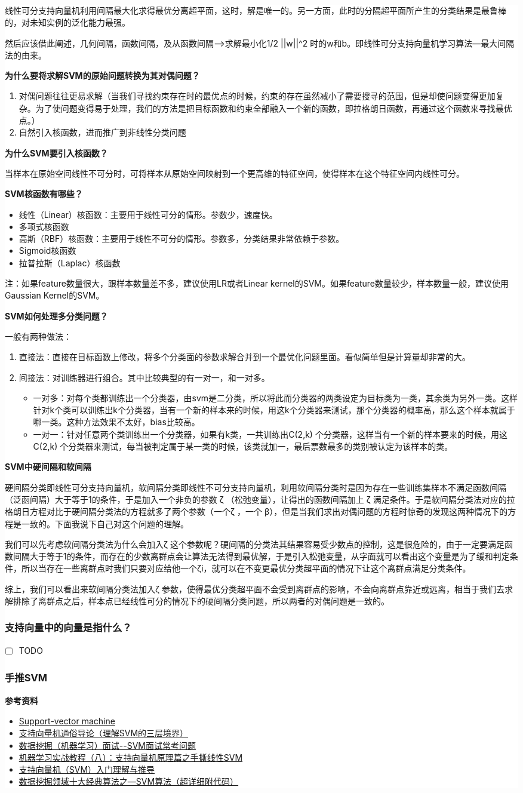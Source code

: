 线性可分支持向量机利用间隔最大化求得最优分离超平面，这时，解是唯一的。另一方面，此时的分隔超平面所产生的分类结果是最鲁棒的，对未知实例的泛化能力最强。

然后应该借此阐述，几何间隔，函数间隔，及从函数间隔—>求解最小化1/2 ||w||^2 时的w和b。即线性可分支持向量机学习算法—最大间隔法的由来。

**为什么要将求解SVM的原始问题转换为其对偶问题？**

1. 对偶问题往往更易求解（当我们寻找约束存在时的最优点的时候，约束的存在虽然减小了需要搜寻的范围，但是却使问题变得更加复杂。为了使问题变得易于处理，我们的方法是把目标函数和约束全部融入一个新的函数，即拉格朗日函数，再通过这个函数来寻找最优点。）
2. 自然引入核函数，进而推广到非线性分类问题

**为什么SVM要引入核函数？**

当样本在原始空间线性不可分时，可将样本从原始空间映射到一个更高维的特征空间，使得样本在这个特征空间内线性可分。

**SVM核函数有哪些？**

- 线性（Linear）核函数：主要用于线性可分的情形。参数少，速度快。
- 多项式核函数
- 高斯（RBF）核函数：主要用于线性不可分的情形。参数多，分类结果非常依赖于参数。
- Sigmoid核函数
- 拉普拉斯（Laplac）核函数

注：如果feature数量很大，跟样本数量差不多，建议使用LR或者Linear kernel的SVM。如果feature数量较少，样本数量一般，建议使用Gaussian Kernel的SVM。

**SVM如何处理多分类问题？**

一般有两种做法：

1. 直接法：直接在目标函数上修改，将多个分类面的参数求解合并到一个最优化问题里面。看似简单但是计算量却非常的大。

2. 间接法：对训练器进行组合。其中比较典型的有一对一，和一对多。
   - 一对多：对每个类都训练出一个分类器，由svm是二分类，所以将此而分类器的两类设定为目标类为一类，其余类为另外一类。这样针对k个类可以训练出k个分类器，当有一个新的样本来的时候，用这k个分类器来测试，那个分类器的概率高，那么这个样本就属于哪一类。这种方法效果不太好，bias比较高。
   - 一对一：针对任意两个类训练出一个分类器，如果有k类，一共训练出C(2,k) 个分类器，这样当有一个新的样本要来的时候，用这C(2,k) 个分类器来测试，每当被判定属于某一类的时候，该类就加一，最后票数最多的类别被认定为该样本的类。

**SVM中硬间隔和软间隔**

硬间隔分类即线性可分支持向量机，软间隔分类即线性不可分支持向量机，利用软间隔分类时是因为存在一些训练集样本不满足函数间隔（泛函间隔）大于等于1的条件，于是加入一个非负的参数 ζ （松弛变量），让得出的函数间隔加上 ζ 满足条件。于是软间隔分类法对应的拉格朗日方程对比于硬间隔分类法的方程就多了两个参数（一个ζ ，一个 β），但是当我们求出对偶问题的方程时惊奇的发现这两种情况下的方程是一致的。下面我说下自己对这个问题的理解。

我们可以先考虑软间隔分类法为什么会加入ζ 这个参数呢？硬间隔的分类法其结果容易受少数点的控制，这是很危险的，由于一定要满足函数间隔大于等于1的条件，而存在的少数离群点会让算法无法得到最优解，于是引入松弛变量，从字面就可以看出这个变量是为了缓和判定条件，所以当存在一些离群点时我们只要对应给他一个ζi，就可以在不变更最优分类超平面的情况下让这个离群点满足分类条件。

综上，我们可以看出来软间隔分类法加入ζ 参数，使得最优分类超平面不会受到离群点的影响，不会向离群点靠近或远离，相当于我们去求解排除了离群点之后，样本点已经线性可分的情况下的硬间隔分类问题，所以两者的对偶问题是一致的。

### 支持向量中的向量是指什么？

- [ ] TODO

### 手推SVM

**参考资料**

- [Support-vector machine](https://en.wikipedia.org/wiki/Support-vector_machine)
- [支持向量机通俗导论（理解SVM的三层境界）](https://blog.csdn.net/v_july_v/article/details/7624837)
- [数据挖掘（机器学习）面试--SVM面试常考问题](https://blog.csdn.net/szlcw1/article/details/52259668)
- [机器学习实战教程（八）：支持向量机原理篇之手撕线性SVM](http://cuijiahua.com/blog/2017/11/ml_8_svm_1.html)
- [支持向量机（SVM）入门理解与推导](https://blog.csdn.net/sinat_20177327/article/details/79729551)
- [数据挖掘领域十大经典算法之—SVM算法（超详细附代码）](https://blog.csdn.net/fuqiuai/article/details/79483057)
